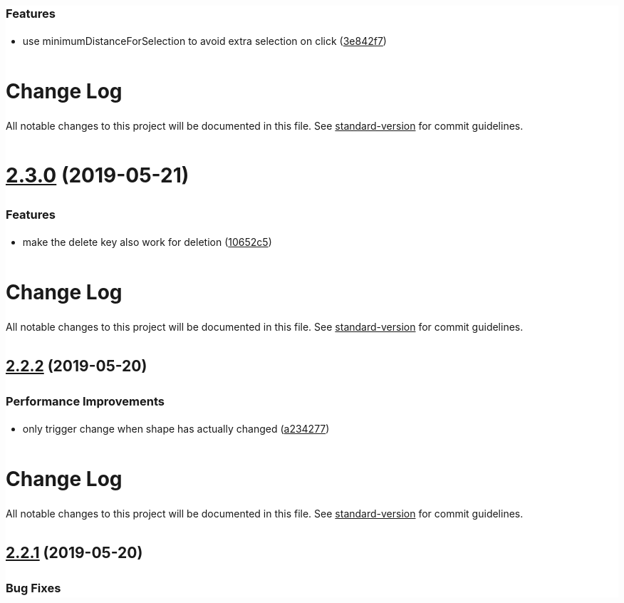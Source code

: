 
### Features

* use minimumDistanceForSelection to avoid extra selection on click ([3e842f7](https://github.com/fritz-c/react-shape-editor/commit/3e842f7))



# Change Log

All notable changes to this project will be documented in this file. See [standard-version](https://github.com/conventional-changelog/standard-version) for commit guidelines.

# [2.3.0](https://github.com/fritz-c/react-shape-editor/compare/v2.2.2...v2.3.0) (2019-05-21)


### Features

* make the delete key also work for deletion ([10652c5](https://github.com/fritz-c/react-shape-editor/commit/10652c5))



# Change Log

All notable changes to this project will be documented in this file. See [standard-version](https://github.com/conventional-changelog/standard-version) for commit guidelines.

## [2.2.2](https://github.com/fritz-c/react-shape-editor/compare/v2.2.1...v2.2.2) (2019-05-20)


### Performance Improvements

* only trigger change when shape has actually changed ([a234277](https://github.com/fritz-c/react-shape-editor/commit/a234277))



# Change Log

All notable changes to this project will be documented in this file. See [standard-version](https://github.com/conventional-changelog/standard-version) for commit guidelines.

## [2.2.1](https://github.com/fritz-c/react-shape-editor/compare/v2.2.0...v2.2.1) (2019-05-20)


### Bug Fixes
